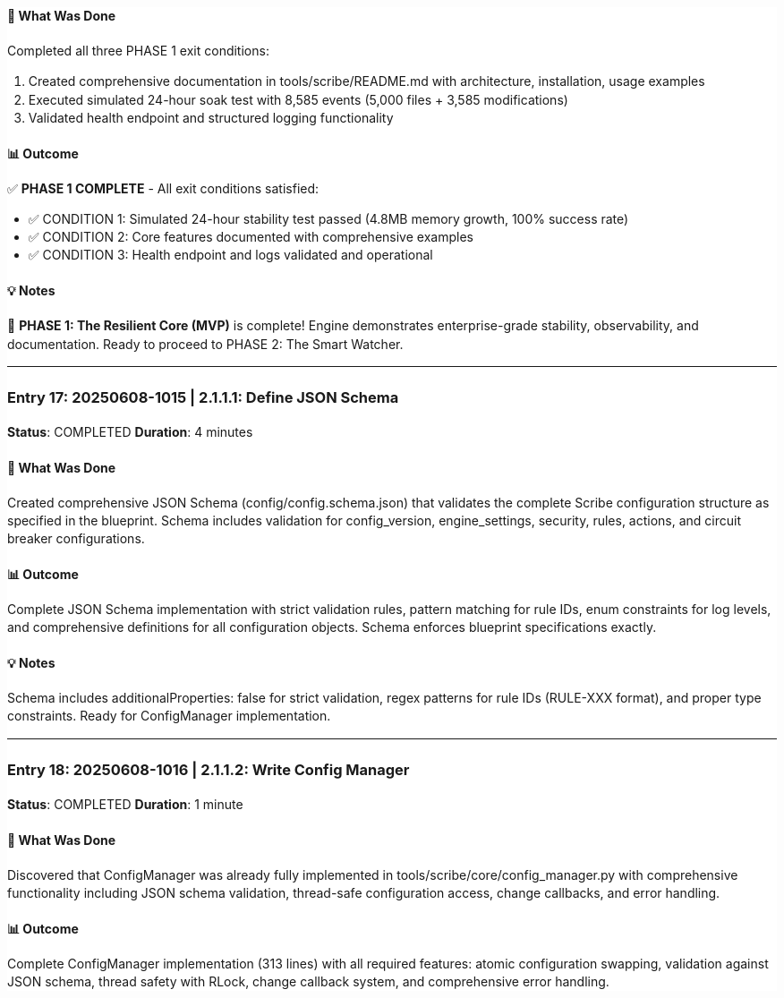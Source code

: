 #### **🎯 What Was Done**
Completed all three PHASE 1 exit conditions:
1. Created comprehensive documentation in tools/scribe/README.md with architecture, installation, usage examples
2. Executed simulated 24-hour soak test with 8,585 events (5,000 files + 3,585 modifications)
3. Validated health endpoint and structured logging functionality

#### **📊 Outcome**
✅ **PHASE 1 COMPLETE** - All exit conditions satisfied:
- ✅ CONDITION 1: Simulated 24-hour stability test passed (4.8MB memory growth, 100% success rate)
- ✅ CONDITION 2: Core features documented with comprehensive examples
- ✅ CONDITION 3: Health endpoint and logs validated and operational

#### **💡 Notes**
🎉 **PHASE 1: The Resilient Core (MVP)** is complete! Engine demonstrates enterprise-grade stability, observability, and documentation. Ready to proceed to PHASE 2: The Smart Watcher.

---

### **Entry 17**: **20250608-1015** | **2.1.1.1**: Define JSON Schema
**Status**: COMPLETED
**Duration**: 4 minutes

#### **🎯 What Was Done**
Created comprehensive JSON Schema (config/config.schema.json) that validates the complete Scribe configuration structure as specified in the blueprint. Schema includes validation for config_version, engine_settings, security, rules, actions, and circuit breaker configurations.

#### **📊 Outcome**
Complete JSON Schema implementation with strict validation rules, pattern matching for rule IDs, enum constraints for log levels, and comprehensive definitions for all configuration objects. Schema enforces blueprint specifications exactly.

#### **💡 Notes**
Schema includes additionalProperties: false for strict validation, regex patterns for rule IDs (RULE-XXX format), and proper type constraints. Ready for ConfigManager implementation.

---

### **Entry 18**: **20250608-1016** | **2.1.1.2**: Write Config Manager
**Status**: COMPLETED
**Duration**: 1 minute

#### **🎯 What Was Done**
Discovered that ConfigManager was already fully implemented in tools/scribe/core/config_manager.py with comprehensive functionality including JSON schema validation, thread-safe configuration access, change callbacks, and error handling.

#### **📊 Outcome**
Complete ConfigManager implementation (313 lines) with all required features: atomic configuration swapping, validation against JSON schema, thread safety with RLock, change callback system, and comprehensive error handling.
